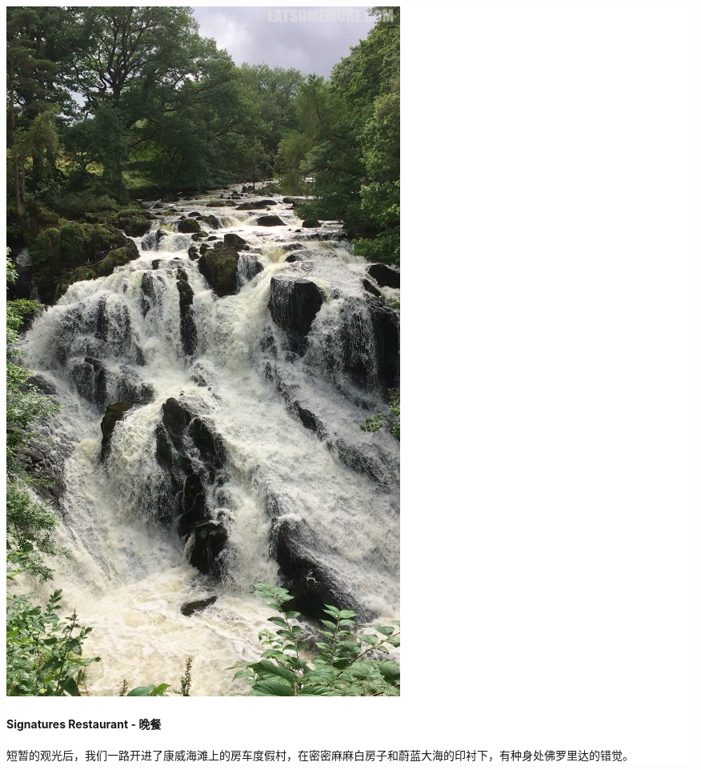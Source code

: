 ![](images/Screen-Shot-2018-04-03-at-20.53.19.png)

#### Signatures Restaurant - 晚餐

短暂的观光后，我们一路开进了康威海滩上的房车度假村，在密密麻麻白房子和蔚蓝大海的印衬下，有种身处佛罗里达的错觉。
